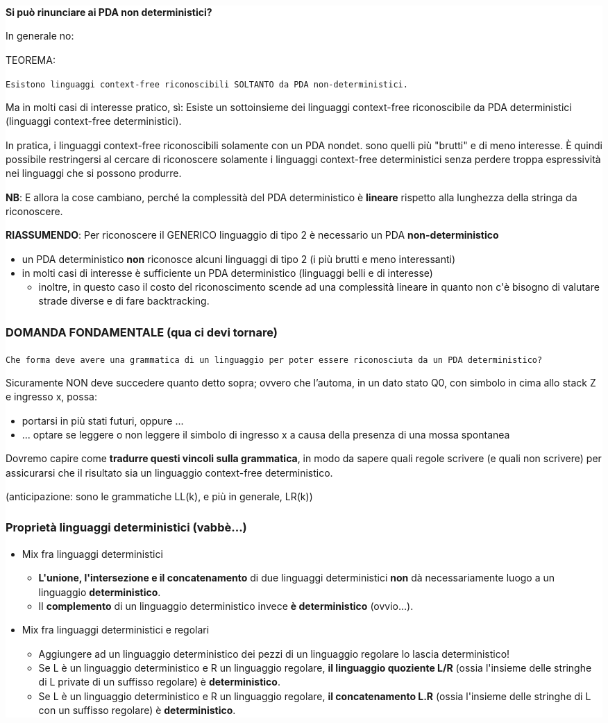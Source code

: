 **Si può rinunciare ai PDA non deterministici?**

In generale no:

TEOREMA:
```
Esistono linguaggi context-free riconoscibili SOLTANTO da PDA non-deterministici.
```

Ma in molti casi di interesse pratico, sì: Esiste un sottoinsieme dei linguaggi context-free riconoscibile da PDA deterministici (linguaggi context-free deterministici).

In pratica, i linguaggi context-free riconoscibili solamente con un PDA nondet. sono quelli più "brutti" e di meno interesse. È quindi possibile restringersi al cercare di riconoscere solamente i linguaggi context-free deterministici senza perdere troppa espressività nei linguaggi che si possono produrre. 

**NB**: E allora la cose cambiano, perché la complessità del PDA deterministico è __lineare__ rispetto alla lunghezza della stringa da riconoscere.

**RIASSUMENDO**: 
Per riconoscere il GENERICO linguaggio di tipo 2 è necessario un PDA __non-deterministico__
- un PDA deterministico **non** riconosce alcuni linguaggi di tipo 2 (i più brutti e meno interessanti)
- in molti casi di interesse è sufficiente un PDA deterministico (linguaggi belli e di interesse)
    - inoltre, in questo caso il costo del riconoscimento scende ad una complessità lineare in quanto non c'è bisogno di valutare strade diverse e di fare backtracking.




### DOMANDA FONDAMENTALE (qua ci devi tornare)
```
Che forma deve avere una grammatica di un linguaggio per poter essere riconosciuta da un PDA deterministico?
```

Sicuramente NON deve succedere quanto detto sopra; ovvero che l’automa, in un dato stato Q0, con simbolo in cima allo stack Z e ingresso x, possa:
- portarsi in più stati futuri, oppure ...
- ... optare se leggere o non leggere il simbolo di ingresso x a causa della presenza di una mossa spontanea 

Dovremo capire come __tradurre questi vincoli sulla grammatica__, in modo da sapere quali regole scrivere (e quali non scrivere) per assicurarsi che il risultato sia un linguaggio context-free deterministico.

(anticipazione: sono le grammatiche LL(k), e più in generale, LR(k))

### Proprietà linguaggi deterministici (vabbè...)
- Mix fra linguaggi deterministici
    - __L'unione, l'intersezione e il concatenamento__ di due linguaggi deterministici __non__ dà necessariamente luogo a un linguaggio __deterministico__.
    - Il __complemento__ di un linguaggio deterministico invece __è deterministico__ (ovvio…).

- Mix fra linguaggi deterministici e regolari
    - Aggiungere ad un linguaggio deterministico dei pezzi di un linguaggio regolare lo lascia deterministico!
    - Se L è un linguaggio deterministico e R un linguaggio regolare, __il linguaggio quoziente L/R__ (ossia l'insieme delle stringhe di L private di un suffisso regolare) è __deterministico__.
    - Se L è un linguaggio deterministico e R un linguaggio regolare, __il concatenamento L.R__ (ossia l'insieme delle stringhe di L con un suffisso regolare) è __deterministico__.